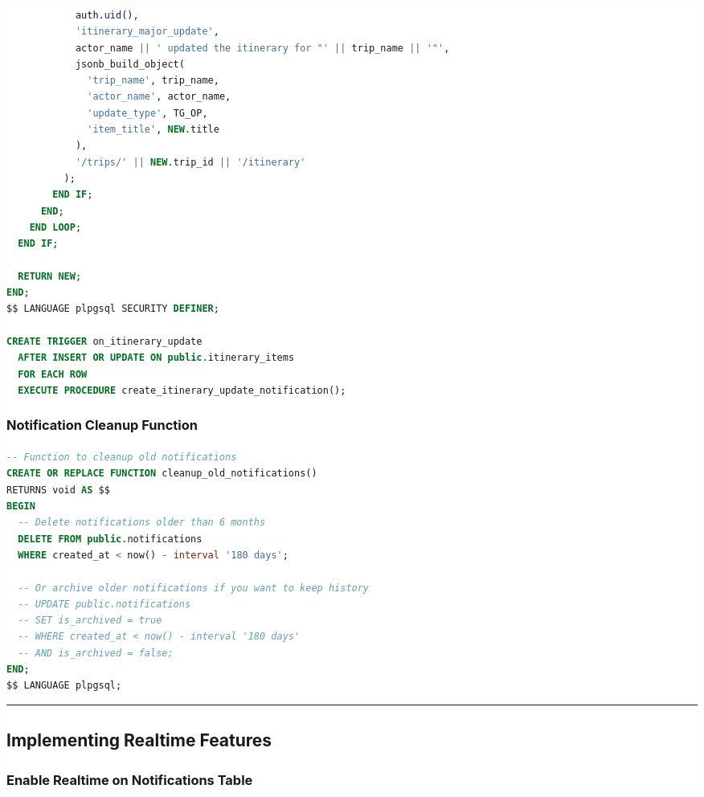 ```sql
            auth.uid(),
            'itinerary_major_update',
            actor_name || ' updated the itinerary for "' || trip_name || '"',
            jsonb_build_object(
              'trip_name', trip_name,
              'actor_name', actor_name,
              'update_type', TG_OP,
              'item_title', NEW.title
            ),
            '/trips/' || NEW.trip_id || '/itinerary'
          );
        END IF;
      END;
    END LOOP;
  END IF;
  
  RETURN NEW;
END;
$$ LANGUAGE plpgsql SECURITY DEFINER;

CREATE TRIGGER on_itinerary_update
  AFTER INSERT OR UPDATE ON public.itinerary_items
  FOR EACH ROW
  EXECUTE PROCEDURE create_itinerary_update_notification();
```

### Notification Cleanup Function

```sql
-- Function to cleanup old notifications
CREATE OR REPLACE FUNCTION cleanup_old_notifications()
RETURNS void AS $$
BEGIN
  -- Delete notifications older than 6 months
  DELETE FROM public.notifications
  WHERE created_at < now() - interval '180 days';
  
  -- Or archive older notifications if you want to keep history
  -- UPDATE public.notifications
  -- SET is_archived = true
  -- WHERE created_at < now() - interval '180 days'
  -- AND is_archived = false;
END;
$$ LANGUAGE plpgsql;
```

---

## Implementing Realtime Features

### Enable Realtime on Notifications Table
